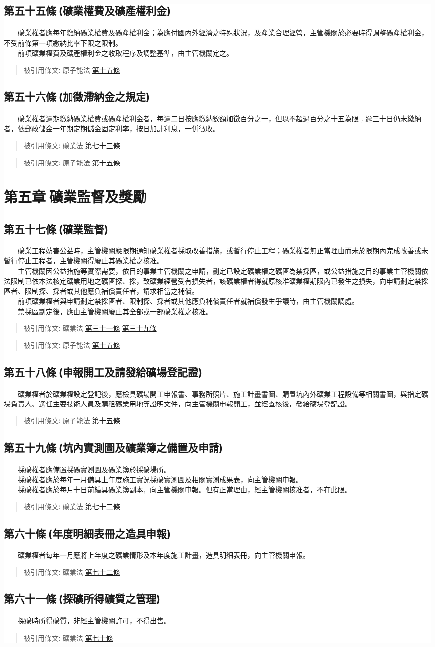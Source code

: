 

第五十五條 (礦業權費及礦產權利金)
---------------------------------
　　礦業權者應每年繳納礦業權費及礦產權利金；為應付國內外經濟之特殊狀況，及產業合理經營，主管機關於必要時得調整礦產權利金，不受前條第一項繳納比率下限之限制。  
　　前項礦業權費及礦產權利金之收取程序及調整基準，由主管機關定之。  
> 被引用條文: 原子能法 [第十五條](2701#第十五條-核子原料管理辦法之訂定)



第五十六條 (加徵滯納金之規定)
-----------------------------
　　礦業權者逾期繳納礦業權費或礦產權利金者，每逾二日按應繳納數額加徵百分之一，但以不超過百分之十五為限；逾三十日仍未繳納者，依郵政儲金一年期定期儲金固定利率，按日加計利息，一併徵收。  
> 被引用條文: 礦業法 [第七十三條](1918#第七十三條-處罰)

> 被引用條文: 原子能法 [第十五條](2701#第十五條-核子原料管理辦法之訂定)



第五章  礦業監督及獎勵
======================
第五十七條 (礦業監督)
---------------------
　　礦業工程妨害公益時，主管機關應限期通知礦業權者採取改善措施，或暫行停止工程；礦業權者無正當理由而未於限期內完成改善或未暫行停止工程者，主管機關得廢止其礦業權之核准。  
　　主管機關因公益措施等實際需要，依目的事業主管機關之申請，劃定已設定礦業權之礦區為禁採區，或公益措施之目的事業主管機關依法限制已依本法核定礦業用地之礦區探、採，致礦業經營受有損失者，該礦業權者得就原核准礦業權期限內已發生之損失，向申請劃定禁採區者、限制探、採者或其他應負補償責任者，請求相當之補償。  
　　前項礦業權者與申請劃定禁採區者、限制探、採者或其他應負補償責任者就補償發生爭議時，由主管機關調處。  
　　禁採區劃定後，應由主管機關廢止其全部或一部礦業權之核准。  
> 被引用條文: 礦業法 [第三十一條](1918#第三十一條-礦業權展限之申請駁回) [第三十九條](1918#第三十九條-礦業權辦理消滅登記之情形)

> 被引用條文: 原子能法 [第十五條](2701#第十五條-核子原料管理辦法之訂定)



第五十八條 (申報開工及請發給礦場登記證)
---------------------------------------
　　礦業權者於礦業權設定登記後，應檢具礦場開工申報書、事務所照片、施工計畫書圖、購置坑內外礦業工程設備等相關書圖，與指定礦場負責人、選任主要技術人員及購租礦業用地等證明文件，向主管機關申報開工，並經查核後，發給礦場登記證。  
> 被引用條文: 原子能法 [第十五條](2701#第十五條-核子原料管理辦法之訂定)



第五十九條 (坑內實測圖及礦業簿之備置及申請)
-------------------------------------------
　　採礦權者應備置採礦實測圖及礦業簿於採礦場所。  
　　採礦權者應於每年一月備具上年度施工實況採礦實測圖及相關實測成果表，向主管機關申報。  
　　採礦權者應於每月十日前繕具礦業簿副本，向主管機關申報。但有正當理由，經主管機關核准者，不在此限。  
> 被引用條文: 礦業法 [第七十二條](1918#第七十二條-處罰)



第六十條 (年度明細表冊之造具申報)
---------------------------------
　　礦業權者每年一月應將上年度之礦業情形及本年度施工計畫，造具明細表冊，向主管機關申報。  
> 被引用條文: 礦業法 [第七十二條](1918#第七十二條-處罰)



第六十一條 (探礦所得礦質之管理)
-------------------------------
　　探礦時所得礦質，非經主管機關許可，不得出售。  
> 被引用條文: 礦業法 [第七十條](1918#第七十條-處罰)
